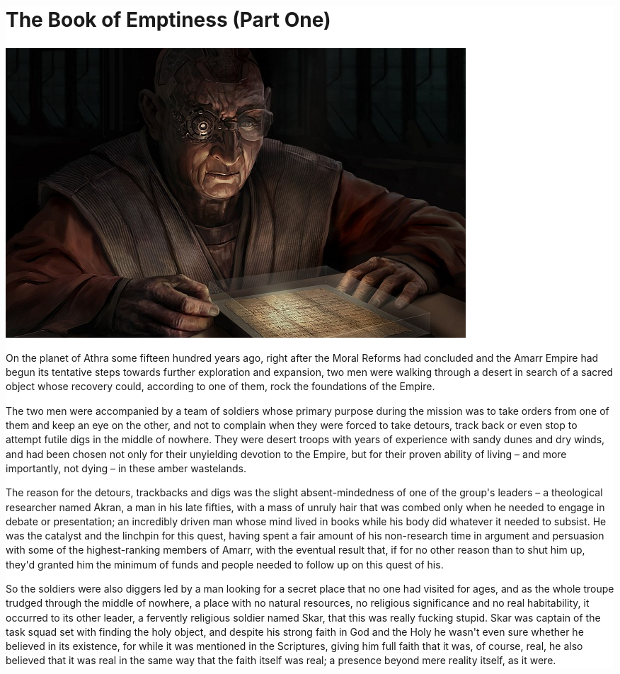 # The Book of Emptiness (Part One)

![The Book of Emptiness (Part One)](../images/TheBookOfEmptiness1of2.jpg)

On the planet of Athra some fifteen hundred years ago, right after the Moral
Reforms had concluded and the Amarr Empire had begun its tentative steps towards
further exploration and expansion, two men were walking through a desert in
search of a sacred object whose recovery could, according to one of them, rock
the foundations of the Empire.

The two men were accompanied by a team of soldiers whose primary purpose during
the mission was to take orders from one of them and keep an eye on the other,
and not to complain when they were forced to take detours, track back or even
stop to attempt futile digs in the middle of nowhere. They were desert troops
with years of experience with sandy dunes and dry winds, and had been chosen not
only for their unyielding devotion to the Empire, but for their proven ability
of living – and more importantly, not dying – in these amber wastelands.

The reason for the detours, trackbacks and digs was the slight absent-mindedness
of one of the group's leaders – a theological researcher named Akran, a man in
his late fifties, with a mass of unruly hair that was combed only when he needed
to engage in debate or presentation; an incredibly driven man whose mind lived
in books while his body did whatever it needed to subsist. He was the catalyst
and the linchpin for this quest, having spent a fair amount of his non-research
time in argument and persuasion with some of the highest-ranking members of
Amarr, with the eventual result that, if for no other reason than to shut him
up, they'd granted him the minimum of funds and people needed to follow up on
this quest of his.

So the soldiers were also diggers led by a man looking for a secret place that
no one had visited for ages, and as the whole troupe trudged through the middle
of nowhere, a place with no natural resources, no religious significance and no
real habitability, it occurred to its other leader, a fervently religious
soldier named Skar, that this was really fucking stupid. Skar was captain of the
task squad set with finding the holy object, and despite his strong faith in God
and the Holy he wasn't even sure whether he believed in its existence, for while
it was mentioned in the Scriptures, giving him full faith that it was, of
course, real, he also believed that it was real in the same way that the faith
itself was real; a presence beyond mere reality itself, as it were.
